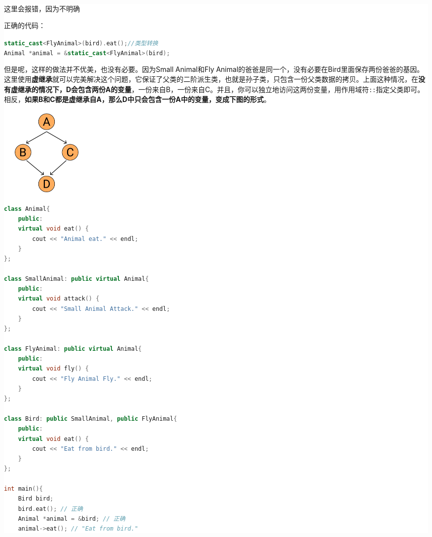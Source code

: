 这里会报错，因为不明确

正确的代码：

```c++
static_cast<FlyAnimal>(bird).eat();//类型转换
Animal *animal = &static_cast<FlyAnimal>(bird);
```

但是呢，这样的做法并不优美，也没有必要。因为Small Animal和Fly Animal的爸爸是同一个，没有必要在Bird里面保存两份爸爸的基因。这里使用**虚继承**就可以完美解决这个问题，它保证了父类的二阶派生类，也就是孙子类，只包含一份父类数据的拷贝。上面这种情况，在**没有虚继承的情况下，D会包含两份A的变量**，一份来自B，一份来自C。并且，你可以独立地访问这两份变量，用作用域符`::`指定父类即可。相反，**如果B和C都是虚继承自A，那么D中只会包含一份A中的变量，变成下图的形式**。

<img src="asset1-CPPupupup/image-20230706173456296.png" alt="image-20230706173456296" style="zoom:50%;" />

```c++
class Animal{
    public:
    virtual void eat() {
        cout << "Animal eat." << endl;
    }
};

class SmallAnimal: public virtual Animal{
    public:
    virtual void attack() {
        cout << "Small Animal Attack." << endl;
    }
};

class FlyAnimal: public virtual Animal{
    public:
    virtual void fly() {
        cout << "Fly Animal Fly." << endl;
    }
};

class Bird: public SmallAnimal, public FlyAnimal{
    public:
    virtual void eat() {
        cout << "Eat from bird." << endl;
    }
};

int main(){
    Bird bird;
    bird.eat(); // 正确
    Animal *animal = &bird; // 正确
    animal->eat(); // "Eat from bird."
```